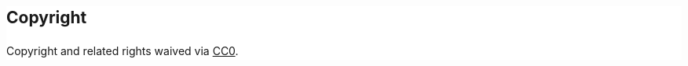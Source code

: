 ## Copyright
[copyright]: #copyright

Copyright and related rights waived via [CC0](https://creativecommons.org/publicdomain/zero/1.0/).

[ERC-20]: https://eips.ethereum.org/EIPS/eip-20
[NEP-141]: https://github.com/near/NEPs/blob/master/neps/nep-0141.md
[NEP-21]: https://github.com/near/NEPs/pull/21
[NEP-366]: https://github.com/near/NEPs/pull/366